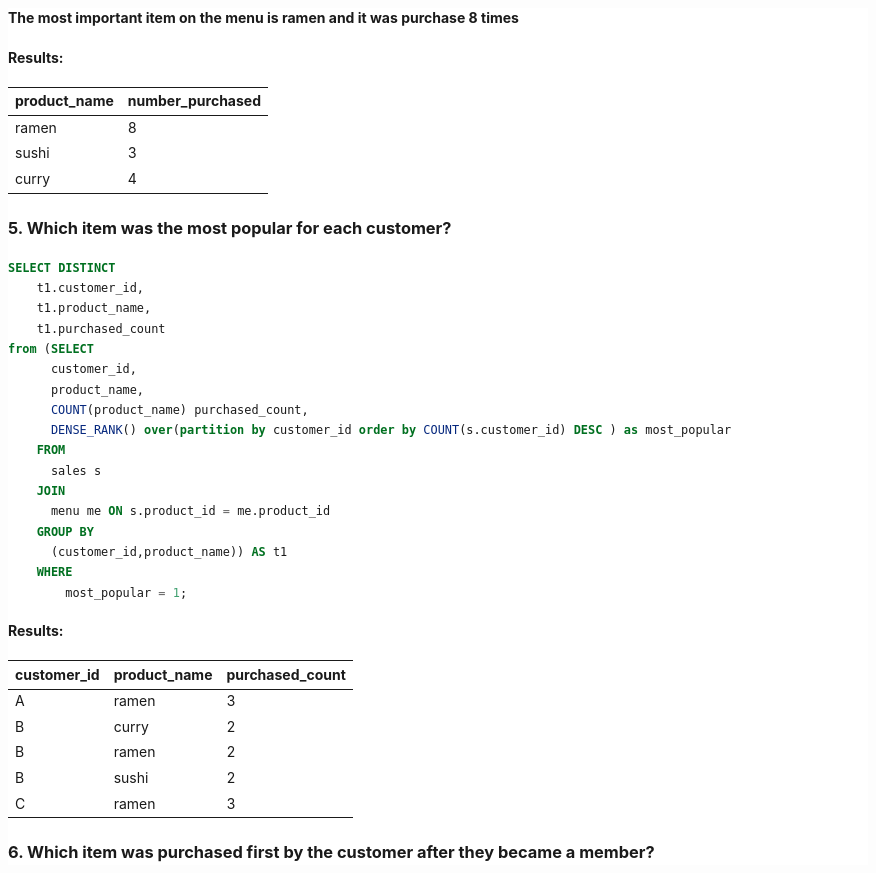 #### The most important item on the menu is ramen and it was purchase 8 times



#### Results:

|product_name|number_purchased|
|------------|----------------|
|ramen       |               8|
|sushi       |               3|
|curry       |               4|



### 5. Which item was the most popular for each customer?

````sql
SELECT DISTINCT 
	t1.customer_id, 
	t1.product_name, 
	t1.purchased_count
from (SELECT 
	  customer_id, 
	  product_name, 
	  COUNT(product_name) purchased_count, 
	  DENSE_RANK() over(partition by customer_id order by COUNT(s.customer_id) DESC ) as most_popular
	FROM 
	  sales s
	JOIN 
	  menu me ON s.product_id = me.product_id
	GROUP BY 
	  (customer_id,product_name)) AS t1
	WHERE 
		most_popular = 1;
````

#### Results:

|customer_id|product_name|purchased_count |
|-----------|------------|----------------|
|A          |ramen       |               3|
|B          |curry       |               2|
|B          |ramen       |               2|
|B          |sushi       |               2|
|C          |ramen       |               3|


### 6. Which item was purchased first by the customer after they became a member?
